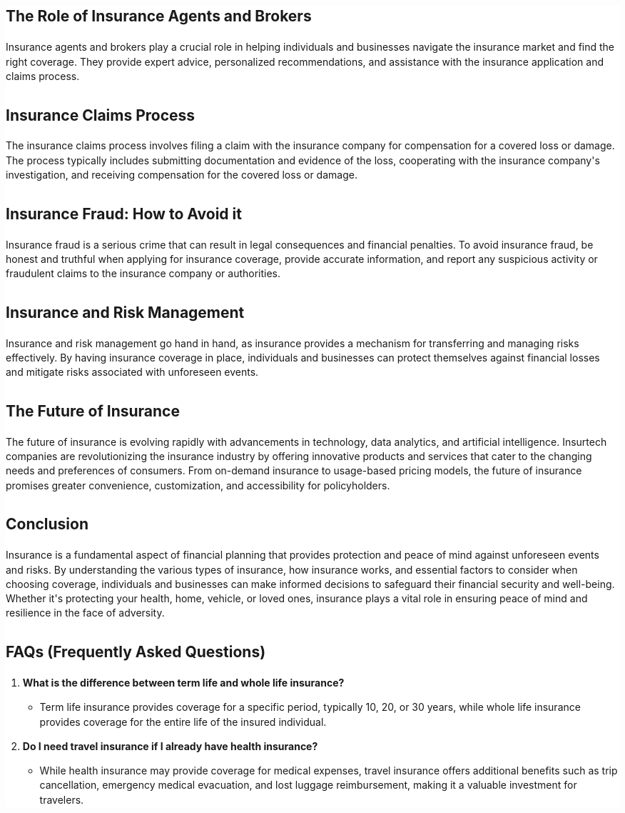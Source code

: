 ## The Role of Insurance Agents and Brokers

Insurance agents and brokers play a crucial role in helping individuals and businesses navigate the insurance market and find the right coverage. They provide expert advice, personalized recommendations, and assistance with the insurance application and claims process.

## Insurance Claims Process

The insurance claims process involves filing a claim with the insurance company for compensation for a covered loss or damage. The process typically includes submitting documentation and evidence of the loss, cooperating with the insurance company's investigation, and receiving compensation for the covered loss or damage.

## Insurance Fraud: How to Avoid it

Insurance fraud is a serious crime that can result in legal consequences and financial penalties. To avoid insurance fraud, be honest and truthful when applying for insurance coverage, provide accurate information, and report any suspicious activity or fraudulent claims to the insurance company or authorities.

## Insurance and Risk Management

Insurance and risk management go hand in hand, as insurance provides a mechanism for transferring and managing risks effectively. By having insurance coverage in place, individuals and businesses can protect themselves against financial losses and mitigate risks associated with unforeseen events.

## The Future of Insurance

The future of insurance is evolving rapidly with advancements in technology, data analytics, and artificial intelligence. Insurtech companies are revolutionizing the insurance industry by offering innovative products and services that cater to the changing needs and preferences of consumers. From on-demand insurance to usage-based pricing models, the future of insurance promises greater convenience, customization, and accessibility for policyholders.

## Conclusion

Insurance is a fundamental aspect of financial planning that provides protection and peace of mind against unforeseen events and risks. By understanding the various types of insurance, how insurance works, and essential factors to consider when choosing coverage, individuals and businesses can make informed decisions to safeguard their financial security and well-being. Whether it's protecting your health, home, vehicle, or loved ones, insurance plays a vital role in ensuring peace of mind and resilience in the face of adversity.

## FAQs (Frequently Asked Questions)

1. **What is the difference between term life and whole life insurance?**
   - Term life insurance provides coverage for a specific period, typically 10, 20, or 30 years, while whole life insurance provides coverage for the entire life of the insured individual.

2. **Do I need travel insurance if I already have health insurance?**
   - While health insurance may provide coverage for medical expenses, travel insurance offers additional benefits such as trip cancellation, emergency medical evacuation, and lost luggage reimbursement, making it a valuable investment for travelers.
